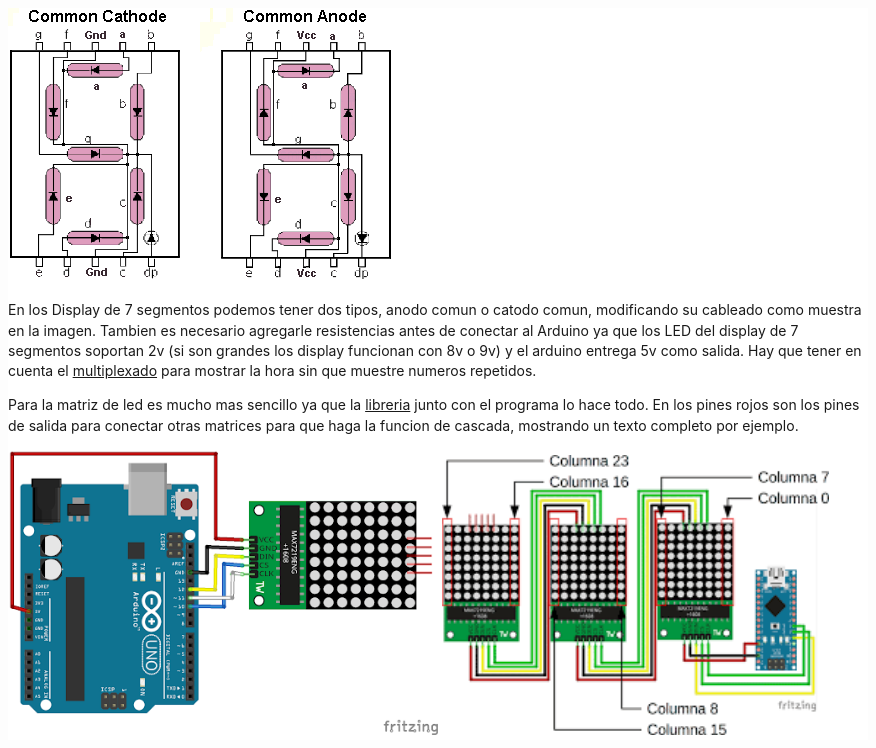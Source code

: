 ![Display 7 segmentos](imagen/7segLed.gif)

En los Display de 7 segmentos podemos tener dos tipos, anodo comun o catodo comun, modificando su cableado como muestra en la imagen. Tambien es necesario agregarle resistencias antes de conectar al Arduino ya que los LED del display de 7 segmentos soportan 2v (si son grandes los display funcionan con 8v o 9v) y el arduino entrega 5v como salida. Hay que tener en cuenta el [multiplexado](#multiplexado) para mostrar la hora sin que muestre numeros repetidos.

Para la matriz de led es mucho mas sencillo ya que la [libreria](#libreria-matriz-de-led) junto con el programa lo hace todo. En los pines rojos son los pines de salida para conectar otras matrices para que haga la funcion de cascada, mostrando un texto completo por ejemplo.

<img src="imagen/matriz.png" alt="Matriz Led" width="50%">
<img src="imagen/matrisLeds.png" alt="Cascada Matriz Leds" width="45%">
